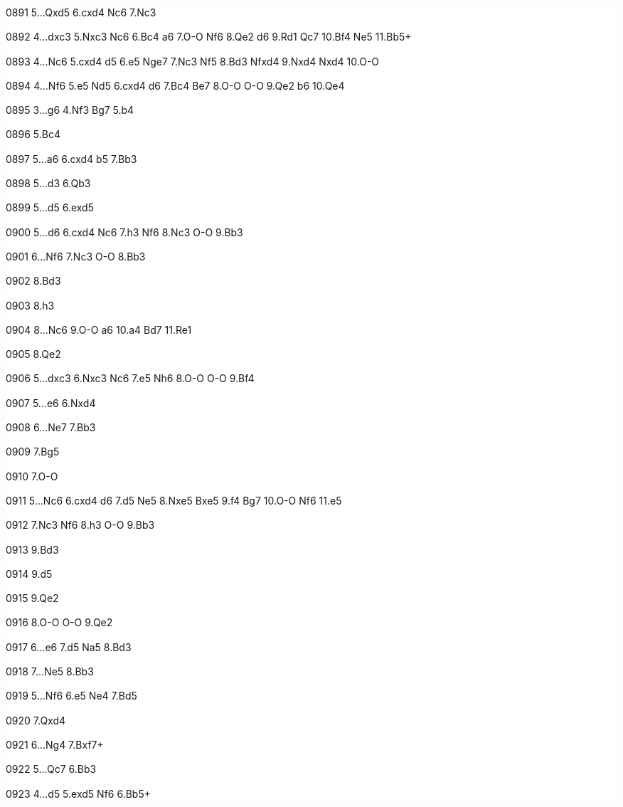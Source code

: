 0891 5...Qxd5 6.cxd4 Nc6 7.Nc3

0892 4...dxc3 5.Nxc3 Nc6 6.Bc4 a6 7.O-O Nf6 8.Qe2 d6 9.Rd1 Qc7 10.Bf4 Ne5 11.Bb5+

0893 4...Nc6 5.cxd4 d5 6.e5 Nge7 7.Nc3 Nf5 8.Bd3 Nfxd4 9.Nxd4 Nxd4 10.O-O

0894 4...Nf6 5.e5 Nd5 6.cxd4 d6 7.Bc4 Be7 8.O-O O-O 9.Qe2 b6 10.Qe4

0895 3...g6 4.Nf3 Bg7 5.b4

0896 5.Bc4

0897 5...a6 6.cxd4 b5 7.Bb3

0898 5...d3 6.Qb3

0899 5...d5 6.exd5

0900 5...d6 6.cxd4 Nc6 7.h3 Nf6 8.Nc3 O-O 9.Bb3

0901 6...Nf6 7.Nc3 O-O 8.Bb3

0902 8.Bd3

0903 8.h3

0904 8...Nc6 9.O-O a6 10.a4 Bd7 11.Re1

0905 8.Qe2

0906 5...dxc3 6.Nxc3 Nc6 7.e5 Nh6 8.O-O O-O 9.Bf4

0907 5...e6 6.Nxd4

0908 6...Ne7 7.Bb3

0909 7.Bg5

0910 7.O-O

0911 5...Nc6 6.cxd4 d6 7.d5 Ne5 8.Nxe5 Bxe5 9.f4 Bg7 10.O-O Nf6 11.e5

0912 7.Nc3 Nf6 8.h3 O-O 9.Bb3

0913 9.Bd3

0914 9.d5

0915 9.Qe2

0916 8.O-O O-O 9.Qe2

0917 6...e6 7.d5 Na5 8.Bd3

0918 7...Ne5 8.Bb3

0919 5...Nf6 6.e5 Ne4 7.Bd5

0920 7.Qxd4

0921 6...Ng4 7.Bxf7+

0922 5...Qc7 6.Bb3

0923 4...d5 5.exd5 Nf6 6.Bb5+
